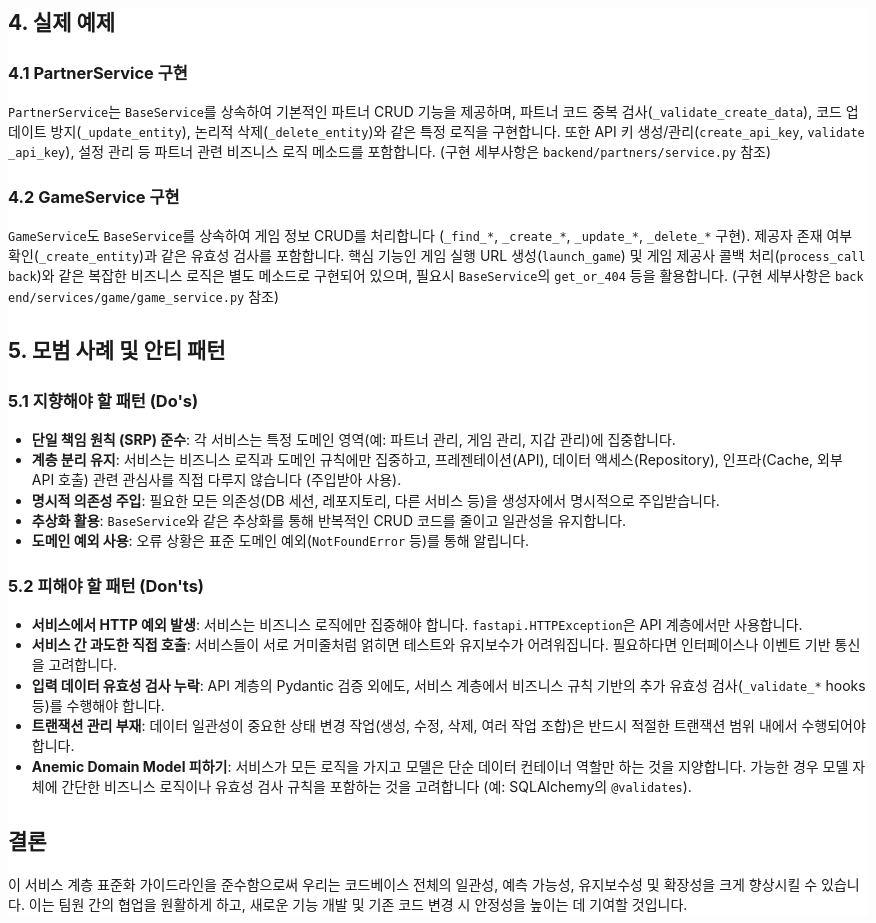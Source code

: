 ## 4. 실제 예제

### 4.1 PartnerService 구현

`PartnerService`는 `BaseService`를 상속하여 기본적인 파트너 CRUD 기능을 제공하며, 파트너 코드 중복 검사(`_validate_create_data`), 코드 업데이트 방지(`_update_entity`), 논리적 삭제(`_delete_entity`)와 같은 특정 로직을 구현합니다. 또한 API 키 생성/관리(`create_api_key`, `validate_api_key`), 설정 관리 등 파트너 관련 비즈니스 로직 메소드를 포함합니다. (구현 세부사항은 `backend/partners/service.py` 참조)

### 4.2 GameService 구현

`GameService`도 `BaseService`를 상속하여 게임 정보 CRUD를 처리합니다 (`_find_*`, `_create_*`, `_update_*`, `_delete_*` 구현). 제공자 존재 여부 확인(`_create_entity`)과 같은 유효성 검사를 포함합니다. 핵심 기능인 게임 실행 URL 생성(`launch_game`) 및 게임 제공사 콜백 처리(`process_callback`)와 같은 복잡한 비즈니스 로직은 별도 메소드로 구현되어 있으며, 필요시 `BaseService`의 `get_or_404` 등을 활용합니다. (구현 세부사항은 `backend/services/game/game_service.py` 참조)

## 5. 모범 사례 및 안티 패턴

### 5.1 지향해야 할 패턴 (Do's)

*   **단일 책임 원칙 (SRP) 준수**: 각 서비스는 특정 도메인 영역(예: 파트너 관리, 게임 관리, 지갑 관리)에 집중합니다.
*   **계층 분리 유지**: 서비스는 비즈니스 로직과 도메인 규칙에만 집중하고, 프레젠테이션(API), 데이터 액세스(Repository), 인프라(Cache, 외부 API 호출) 관련 관심사를 직접 다루지 않습니다 (주입받아 사용).
*   **명시적 의존성 주입**: 필요한 모든 의존성(DB 세션, 레포지토리, 다른 서비스 등)을 생성자에서 명시적으로 주입받습니다.
*   **추상화 활용**: `BaseService`와 같은 추상화를 통해 반복적인 CRUD 코드를 줄이고 일관성을 유지합니다.
*   **도메인 예외 사용**: 오류 상황은 표준 도메인 예외(`NotFoundError` 등)를 통해 알립니다.

### 5.2 피해야 할 패턴 (Don'ts)

*   **서비스에서 HTTP 예외 발생**: 서비스는 비즈니스 로직에만 집중해야 합니다. `fastapi.HTTPException`은 API 계층에서만 사용합니다.
*   **서비스 간 과도한 직접 호출**: 서비스들이 서로 거미줄처럼 얽히면 테스트와 유지보수가 어려워집니다. 필요하다면 인터페이스나 이벤트 기반 통신을 고려합니다.
*   **입력 데이터 유효성 검사 누락**: API 계층의 Pydantic 검증 외에도, 서비스 계층에서 비즈니스 규칙 기반의 추가 유효성 검사(`_validate_*` hooks 등)를 수행해야 합니다.
*   **트랜잭션 관리 부재**: 데이터 일관성이 중요한 상태 변경 작업(생성, 수정, 삭제, 여러 작업 조합)은 반드시 적절한 트랜잭션 범위 내에서 수행되어야 합니다.
*   **Anemic Domain Model 피하기**: 서비스가 모든 로직을 가지고 모델은 단순 데이터 컨테이너 역할만 하는 것을 지양합니다. 가능한 경우 모델 자체에 간단한 비즈니스 로직이나 유효성 검사 규칙을 포함하는 것을 고려합니다 (예: SQLAlchemy의 `@validates`).

## 결론

이 서비스 계층 표준화 가이드라인을 준수함으로써 우리는 코드베이스 전체의 일관성, 예측 가능성, 유지보수성 및 확장성을 크게 향상시킬 수 있습니다. 이는 팀원 간의 협업을 원활하게 하고, 새로운 기능 개발 및 기존 코드 변경 시 안정성을 높이는 데 기여할 것입니다. 
